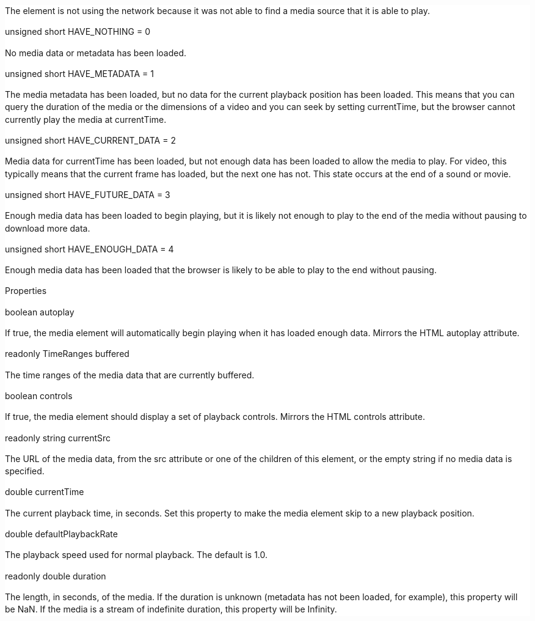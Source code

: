 The element is not using the network because it was not able to find a media source that it is able to play.

unsigned short HAVE_NOTHING = 0

No media data or metadata has been loaded.

unsigned short HAVE_METADATA = 1

The media metadata has been loaded, but no data for the current playback position has been loaded. This means that you can query the duration of the media or the dimensions of a video and you can seek by setting currentTime, but the browser cannot currently play the media at currentTime.

unsigned short HAVE_CURRENT_DATA = 2

Media data for currentTime has been loaded, but not enough data has been loaded to allow the media to play. For video, this typically means that the current frame has loaded, but the next one has not. This state occurs at the end of a sound or movie.

unsigned short HAVE_FUTURE_DATA = 3

Enough media data has been loaded to begin playing, but it is likely not enough to play to the end of the media without pausing to download more data.

unsigned short HAVE_ENOUGH_DATA = 4

Enough media data has been loaded that the browser is likely to be able to play to the end without pausing.

Properties

boolean autoplay

If true, the media element will automatically begin playing when it has loaded enough data. Mirrors the HTML autoplay attribute.

readonly TimeRanges buffered

The time ranges of the media data that are currently buffered.

boolean controls

If true, the media element should display a set of playback controls. Mirrors the HTML controls attribute.

readonly string currentSrc

The URL of the media data, from the src attribute or one of the <source> children of this element, or the empty string if no media data is specified.

double currentTime

The current playback time, in seconds. Set this property to make the media element skip to a new playback position.

double defaultPlaybackRate

The playback speed used for normal playback. The default is 1.0.

readonly double duration

The length, in seconds, of the media. If the duration is unknown (metadata has not been loaded, for example), this property will be NaN. If the media is a stream of indefinite duration, this property will be Infinity.
